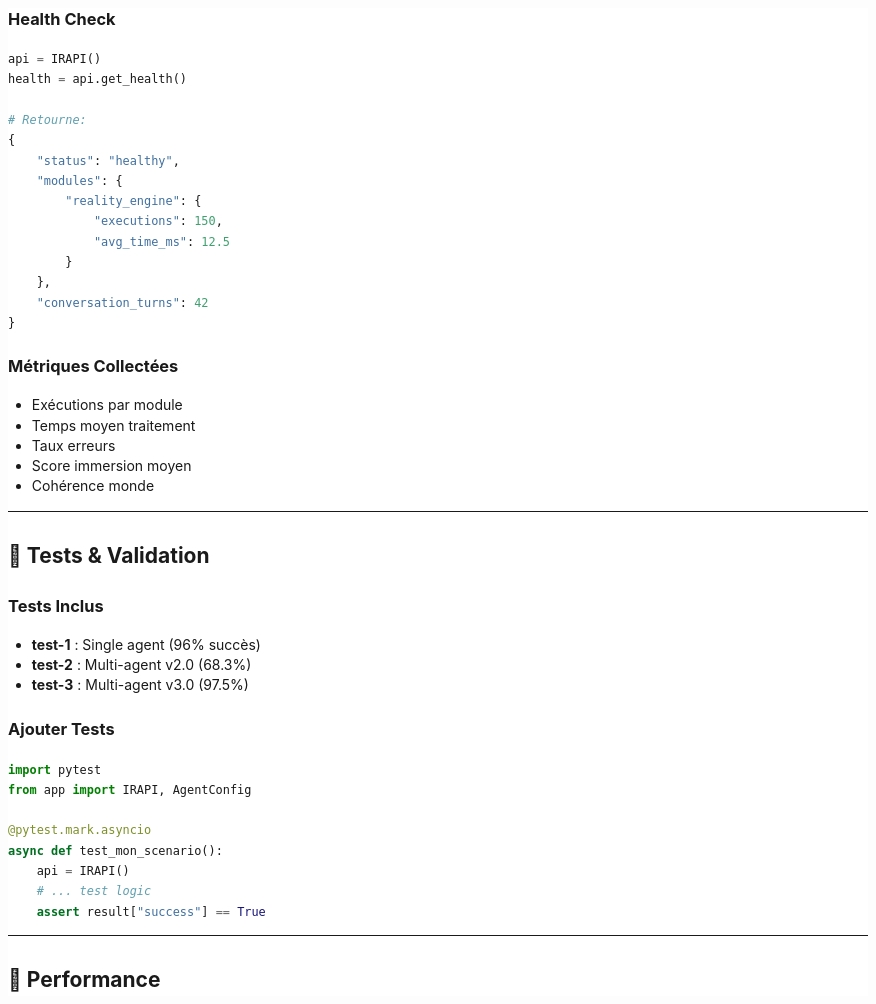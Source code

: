 ### Health Check

```python
api = IRAPI()
health = api.get_health()

# Retourne:
{
    "status": "healthy",
    "modules": {
        "reality_engine": {
            "executions": 150,
            "avg_time_ms": 12.5
        }
    },
    "conversation_turns": 42
}
```

### Métriques Collectées

- Exécutions par module
- Temps moyen traitement
- Taux erreurs
- Score immersion moyen
- Cohérence monde

---

## 🔬 Tests & Validation

### Tests Inclus

- **test-1** : Single agent (96% succès)
- **test-2** : Multi-agent v2.0 (68.3%)
- **test-3** : Multi-agent v3.0 (97.5%)

### Ajouter Tests

```python
import pytest
from app import IRAPI, AgentConfig

@pytest.mark.asyncio
async def test_mon_scenario():
    api = IRAPI()
    # ... test logic
    assert result["success"] == True
```

---

## 🚀 Performance
